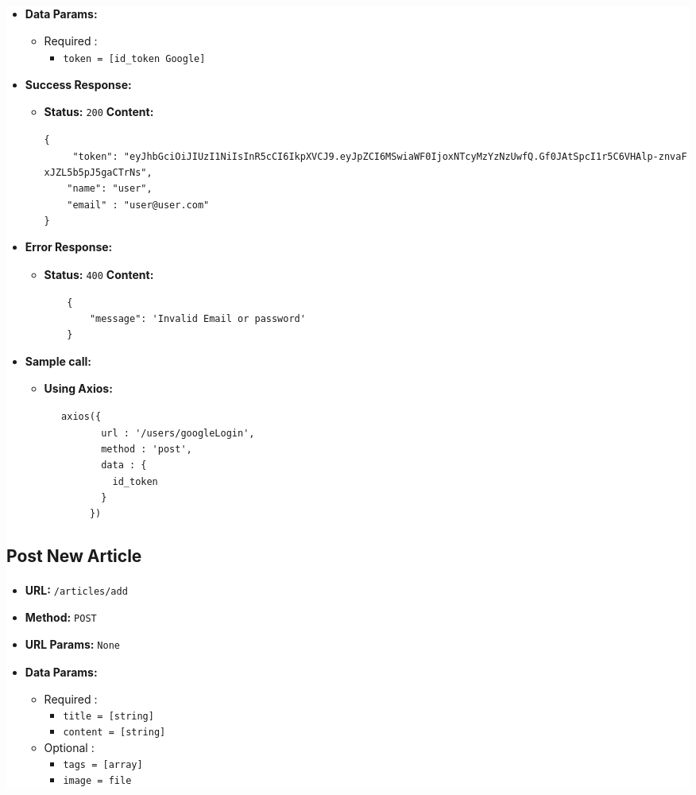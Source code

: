 - **Data Params:** 

  - Required :
    - `token = [id_token Google]`

- **Success Response:**

  - **Status:** `200` **Content:**

    ```
    {
         "token": "eyJhbGciOiJIUzI1NiIsInR5cCI6IkpXVCJ9.eyJpZCI6MSwiaWF0IjoxNTcyMzYzNzUwfQ.Gf0JAtSpcI1r5C6VHAlp-znvaFxJZL5b5pJ5gaCTrNs",
        "name": "user",
        "email" : "user@user.com"
    }
    ```

- **Error Response:**

  - **Status:** `400` **Content:**

    ```
        {
            "message": 'Invalid Email or password'
        }
    ```

- **Sample call:**

  - **Using Axios:** 

    ```
       axios({
              url : '/users/googleLogin',
              method : 'post',
              data : {
                id_token
              }
            })
    ```


## **Post New Article**

- **URL:** `/articles/add`

- **Method:** `POST`

- **URL Params:** `None`

- **Data Params:** 

  - Required :
    - `title = [string]`
    - `content = [string]`
  - Optional :
    - `tags = [array]`
    - `image = file`
